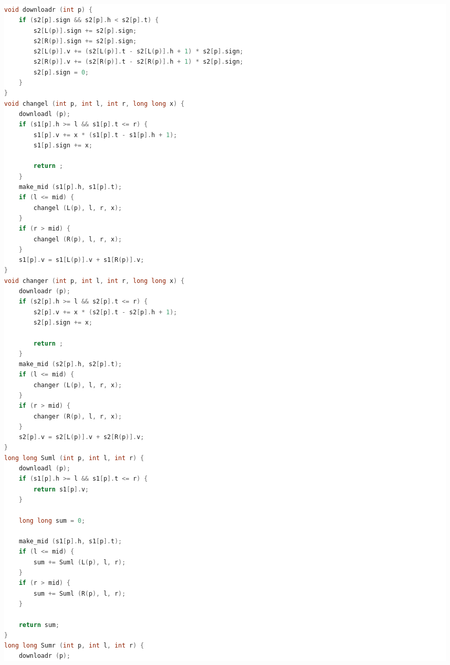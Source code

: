 ```cpp
void downloadr (int p) {
	if (s2[p].sign && s2[p].h < s2[p].t) {
		s2[L(p)].sign += s2[p].sign;
		s2[R(p)].sign += s2[p].sign;
		s2[L(p)].v += (s2[L(p)].t - s2[L(p)].h + 1) * s2[p].sign;
		s2[R(p)].v += (s2[R(p)].t - s2[R(p)].h + 1) * s2[p].sign;
		s2[p].sign = 0;
	}
}
void changel (int p, int l, int r, long long x) {
	downloadl (p);
	if (s1[p].h >= l && s1[p].t <= r) {
		s1[p].v += x * (s1[p].t - s1[p].h + 1);
		s1[p].sign += x;
		
		return ;
	}
	make_mid (s1[p].h, s1[p].t);
	if (l <= mid) {
		changel (L(p), l, r, x);
	}
	if (r > mid) {
		changel (R(p), l, r, x);
	}
	s1[p].v = s1[L(p)].v + s1[R(p)].v;
}
void changer (int p, int l, int r, long long x) {
	downloadr (p);
	if (s2[p].h >= l && s2[p].t <= r) {
		s2[p].v += x * (s2[p].t - s2[p].h + 1);
		s2[p].sign += x;
		
		return ;
	}
	make_mid (s2[p].h, s2[p].t);
	if (l <= mid) {
		changer (L(p), l, r, x);
	}
	if (r > mid) {
		changer (R(p), l, r, x);
	}
	s2[p].v = s2[L(p)].v + s2[R(p)].v;
}
long long Suml (int p, int l, int r) {
	downloadl (p);
	if (s1[p].h >= l && s1[p].t <= r) {
		return s1[p].v;
	}
	
	long long sum = 0;
	
	make_mid (s1[p].h, s1[p].t);
	if (l <= mid) {
		sum += Suml (L(p), l, r);
	}
	if (r > mid) {
		sum += Suml (R(p), l, r);
	}
	
	return sum;
}
long long Sumr (int p, int l, int r) {
	downloadr (p);
```